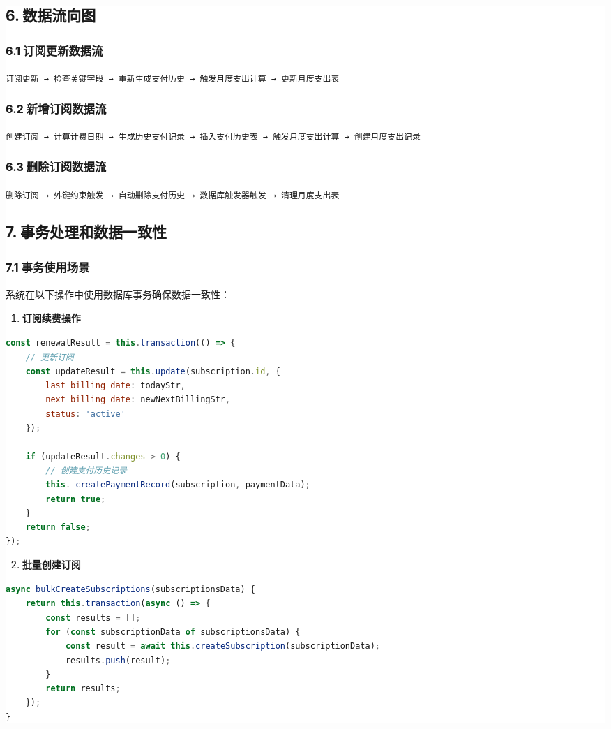 ## 6. 数据流向图

### 6.1 订阅更新数据流
```
订阅更新 → 检查关键字段 → 重新生成支付历史 → 触发月度支出计算 → 更新月度支出表
```

### 6.2 新增订阅数据流
```
创建订阅 → 计算计费日期 → 生成历史支付记录 → 插入支付历史表 → 触发月度支出计算 → 创建月度支出记录
```

### 6.3 删除订阅数据流
```
删除订阅 → 外键约束触发 → 自动删除支付历史 → 数据库触发器触发 → 清理月度支出表
```

## 7. 事务处理和数据一致性

### 7.1 事务使用场景

系统在以下操作中使用数据库事务确保数据一致性：

1. **订阅续费操作**
```javascript
const renewalResult = this.transaction(() => {
    // 更新订阅
    const updateResult = this.update(subscription.id, {
        last_billing_date: todayStr,
        next_billing_date: newNextBillingStr,
        status: 'active'
    });

    if (updateResult.changes > 0) {
        // 创建支付历史记录
        this._createPaymentRecord(subscription, paymentData);
        return true;
    }
    return false;
});
```

2. **批量创建订阅**
```javascript
async bulkCreateSubscriptions(subscriptionsData) {
    return this.transaction(async () => {
        const results = [];
        for (const subscriptionData of subscriptionsData) {
            const result = await this.createSubscription(subscriptionData);
            results.push(result);
        }
        return results;
    });
}
```
